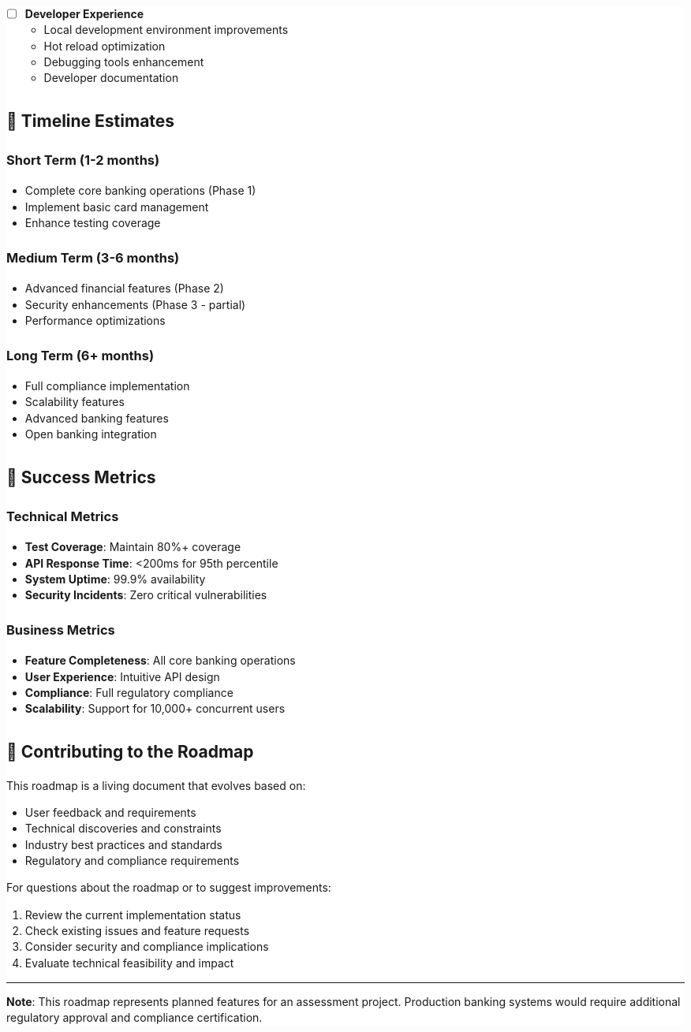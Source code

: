 - [ ] **Developer Experience**
  - Local development environment improvements
  - Hot reload optimization
  - Debugging tools enhancement
  - Developer documentation

## 📅 Timeline Estimates

### Short Term (1-2 months)
- Complete core banking operations (Phase 1)
- Implement basic card management
- Enhance testing coverage

### Medium Term (3-6 months)
- Advanced financial features (Phase 2)
- Security enhancements (Phase 3 - partial)
- Performance optimizations

### Long Term (6+ months)
- Full compliance implementation
- Scalability features
- Advanced banking features
- Open banking integration

## 🎯 Success Metrics

### Technical Metrics
- **Test Coverage**: Maintain 80%+ coverage
- **API Response Time**: <200ms for 95th percentile
- **System Uptime**: 99.9% availability
- **Security Incidents**: Zero critical vulnerabilities

### Business Metrics
- **Feature Completeness**: All core banking operations
- **User Experience**: Intuitive API design
- **Compliance**: Full regulatory compliance
- **Scalability**: Support for 10,000+ concurrent users

## 🤝 Contributing to the Roadmap

This roadmap is a living document that evolves based on:
- User feedback and requirements
- Technical discoveries and constraints
- Industry best practices and standards
- Regulatory and compliance requirements

For questions about the roadmap or to suggest improvements:
1. Review the current implementation status
2. Check existing issues and feature requests
3. Consider security and compliance implications
4. Evaluate technical feasibility and impact

---

**Note**: This roadmap represents planned features for an assessment project. Production banking systems would require additional regulatory approval and compliance certification.